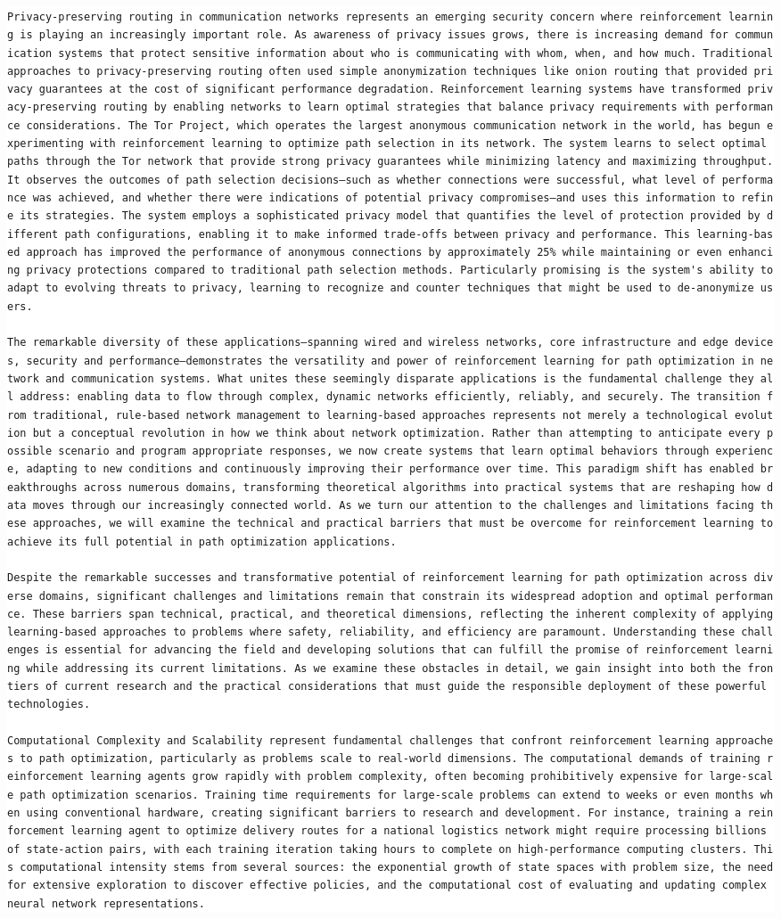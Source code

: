 ```
Privacy-preserving routing in communication networks represents an emerging security concern where reinforcement learning is playing an increasingly important role. As awareness of privacy issues grows, there is increasing demand for communication systems that protect sensitive information about who is communicating with whom, when, and how much. Traditional approaches to privacy-preserving routing often used simple anonymization techniques like onion routing that provided privacy guarantees at the cost of significant performance degradation. Reinforcement learning systems have transformed privacy-preserving routing by enabling networks to learn optimal strategies that balance privacy requirements with performance considerations. The Tor Project, which operates the largest anonymous communication network in the world, has begun experimenting with reinforcement learning to optimize path selection in its network. The system learns to select optimal paths through the Tor network that provide strong privacy guarantees while minimizing latency and maximizing throughput. It observes the outcomes of path selection decisions—such as whether connections were successful, what level of performance was achieved, and whether there were indications of potential privacy compromises—and uses this information to refine its strategies. The system employs a sophisticated privacy model that quantifies the level of protection provided by different path configurations, enabling it to make informed trade-offs between privacy and performance. This learning-based approach has improved the performance of anonymous connections by approximately 25% while maintaining or even enhancing privacy protections compared to traditional path selection methods. Particularly promising is the system's ability to adapt to evolving threats to privacy, learning to recognize and counter techniques that might be used to de-anonymize users.

The remarkable diversity of these applications—spanning wired and wireless networks, core infrastructure and edge devices, security and performance—demonstrates the versatility and power of reinforcement learning for path optimization in network and communication systems. What unites these seemingly disparate applications is the fundamental challenge they all address: enabling data to flow through complex, dynamic networks efficiently, reliably, and securely. The transition from traditional, rule-based network management to learning-based approaches represents not merely a technological evolution but a conceptual revolution in how we think about network optimization. Rather than attempting to anticipate every possible scenario and program appropriate responses, we now create systems that learn optimal behaviors through experience, adapting to new conditions and continuously improving their performance over time. This paradigm shift has enabled breakthroughs across numerous domains, transforming theoretical algorithms into practical systems that are reshaping how data moves through our increasingly connected world. As we turn our attention to the challenges and limitations facing these approaches, we will examine the technical and practical barriers that must be overcome for reinforcement learning to achieve its full potential in path optimization applications.

Despite the remarkable successes and transformative potential of reinforcement learning for path optimization across diverse domains, significant challenges and limitations remain that constrain its widespread adoption and optimal performance. These barriers span technical, practical, and theoretical dimensions, reflecting the inherent complexity of applying learning-based approaches to problems where safety, reliability, and efficiency are paramount. Understanding these challenges is essential for advancing the field and developing solutions that can fulfill the promise of reinforcement learning while addressing its current limitations. As we examine these obstacles in detail, we gain insight into both the frontiers of current research and the practical considerations that must guide the responsible deployment of these powerful technologies.

Computational Complexity and Scalability represent fundamental challenges that confront reinforcement learning approaches to path optimization, particularly as problems scale to real-world dimensions. The computational demands of training reinforcement learning agents grow rapidly with problem complexity, often becoming prohibitively expensive for large-scale path optimization scenarios. Training time requirements for large-scale problems can extend to weeks or even months when using conventional hardware, creating significant barriers to research and development. For instance, training a reinforcement learning agent to optimize delivery routes for a national logistics network might require processing billions of state-action pairs, with each training iteration taking hours to complete on high-performance computing clusters. This computational intensity stems from several sources: the exponential growth of state spaces with problem size, the need for extensive exploration to discover effective policies, and the computational cost of evaluating and updating complex neural network representations.

```